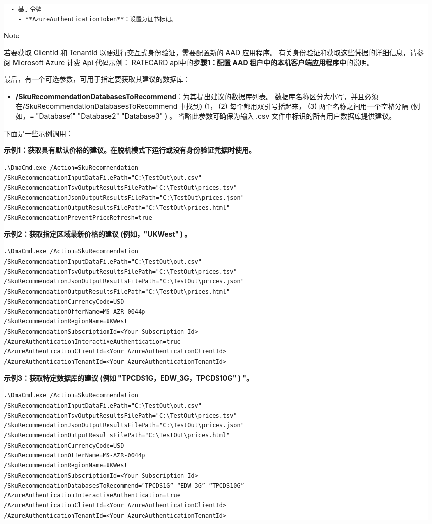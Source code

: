       - 基于令牌
        - **AzureAuthenticationToken**：设置为证书标记。

> [!NOTE]
> 若要获取 ClientId 和 TenantId 以便进行交互式身份验证，需要配置新的 AAD 应用程序。 有关身份验证和获取这些凭据的详细信息，请[参阅 Microsoft Azure 计费 Api 代码示例： RATECARD api](https://github.com/Azure-Samples/billing-dotnet-ratecard-api)中的**步骤1：配置 AAD 租户中的本机客户端应用程序中**的说明。

最后，有一个可选参数，可用于指定要获取其建议的数据库： 

- **/SkuRecommendationDatabasesToRecommend**：为其提出建议的数据库列表。 数据库名称区分大小写，并且必须在/SkuRecommendationDatabasesToRecommend 中找到)  (1， (2) 每个都用双引号括起来， (3) 两个名称之间用一个空格分隔 (例如，= "Database1" "Database2" "Database3" ) 。 省略此参数可确保为输入 .csv 文件中标识的所有用户数据库提供建议。  

下面是一些示例调用：

**示例1：获取具有默认价格的建议。在脱机模式下运行或没有身份验证凭据时使用。**

```
.\DmaCmd.exe /Action=SkuRecommendation
/SkuRecommendationInputDataFilePath="C:\TestOut\out.csv"
/SkuRecommendationTsvOutputResultsFilePath="C:\TestOut\prices.tsv"
/SkuRecommendationJsonOutputResultsFilePath="C:\TestOut\prices.json"
/SkuRecommendationOutputResultsFilePath="C:\TestOut\prices.html"
/SkuRecommendationPreventPriceRefresh=true
```

**示例2：获取指定区域最新价格的建议 (例如，"UKWest" ) 。**

```
.\DmaCmd.exe /Action=SkuRecommendation
/SkuRecommendationInputDataFilePath="C:\TestOut\out.csv"
/SkuRecommendationTsvOutputResultsFilePath="C:\TestOut\prices.tsv"
/SkuRecommendationJsonOutputResultsFilePath="C:\TestOut\prices.json"
/SkuRecommendationOutputResultsFilePath="C:\TestOut\prices.html"
/SkuRecommendationCurrencyCode=USD
/SkuRecommendationOfferName=MS-AZR-0044p
/SkuRecommendationRegionName=UKWest
/SkuRecommendationSubscriptionId=<Your Subscription Id>
/AzureAuthenticationInteractiveAuthentication=true
/AzureAuthenticationClientId=<Your AzureAuthenticationClientId>
/AzureAuthenticationTenantId=<Your AzureAuthenticationTenantId>
```

**示例3：获取特定数据库的建议 (例如 "TPCDS1G，EDW_3G，TPCDS10G" ) "。**

```
.\DmaCmd.exe /Action=SkuRecommendation 
/SkuRecommendationInputDataFilePath="C:\TestOut\out.csv" 
/SkuRecommendationTsvOutputResultsFilePath="C:\TestOut\prices.tsv" 
/SkuRecommendationJsonOutputResultsFilePath="C:\TestOut\prices.json" 
/SkuRecommendationOutputResultsFilePath="C:\TestOut\prices.html" 
/SkuRecommendationCurrencyCode=USD 
/SkuRecommendationOfferName=MS-AZR-0044p 
/SkuRecommendationRegionName=UKWest 
/SkuRecommendationSubscriptionId=<Your Subscription Id> 
/SkuRecommendationDatabasesToRecommend=“TPCDS1G” “EDW_3G” “TPCDS10G” 
/AzureAuthenticationInteractiveAuthentication=true 
/AzureAuthenticationClientId=<Your AzureAuthenticationClientId> 
/AzureAuthenticationTenantId=<Your AzureAuthenticationTenantId>
```
